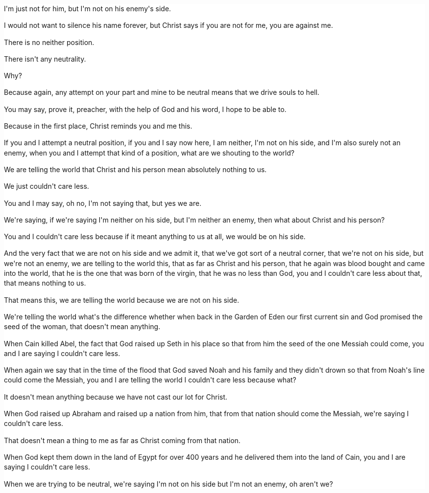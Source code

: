 I'm just not for him, but I'm not on his enemy's side.

I would not want to silence his name forever, but Christ says if you are not for me, you are against me.

There is no neither position.

There isn't any neutrality.

Why?

Because again, any attempt on your part and mine to be neutral means that we drive souls to hell.

You may say, prove it, preacher, with the help of God and his word, I hope to be able to.

Because in the first place, Christ reminds you and me this.

If you and I attempt a neutral position, if you and I say now here, I am neither, I'm not on his side, and I'm also surely not an enemy, when you and I attempt that kind of a position, what are we shouting to the world?

We are telling the world that Christ and his person mean absolutely nothing to us.

We just couldn't care less.

You and I may say, oh no, I'm not saying that, but yes we are.

We're saying, if we're saying I'm neither on his side, but I'm neither an enemy, then what about Christ and his person?

You and I couldn't care less because if it meant anything to us at all, we would be on his side.

And the very fact that we are not on his side and we admit it, that we've got sort of a neutral corner, that we're not on his side, but we're not an enemy, we are telling to the world this, that as far as Christ and his person, that he again was blood bought
and came into the world, that he is the one that was born of the virgin, that he was no less than God, you and I couldn't care less about that, that means nothing to us.

That means this, we are telling the world because we are not on his side.

We're telling the world what's the difference whether when back in the Garden of Eden our first current sin and God promised the seed of the woman, that doesn't mean anything.

When Cain killed Abel, the fact that God raised up Seth in his place so that from him the seed of the one Messiah could come, you and I are saying I couldn't care less.

When again we say that in the time of the flood that God saved Noah and his family and they didn't drown so that from Noah's line could come the Messiah, you and I are telling the world I couldn't care less because what?

It doesn't mean anything because we have not cast our lot for Christ.

When God raised up Abraham and raised up a nation from him, that from that nation should come the Messiah, we're saying I couldn't care less.

That doesn't mean a thing to me as far as Christ coming from that nation.

When God kept them down in the land of Egypt for over 400 years and he delivered them into the land of Cain, you and I are saying I couldn't care less.

When we are trying to be neutral, we're saying I'm not on his side but I'm not an enemy, oh aren't we?
